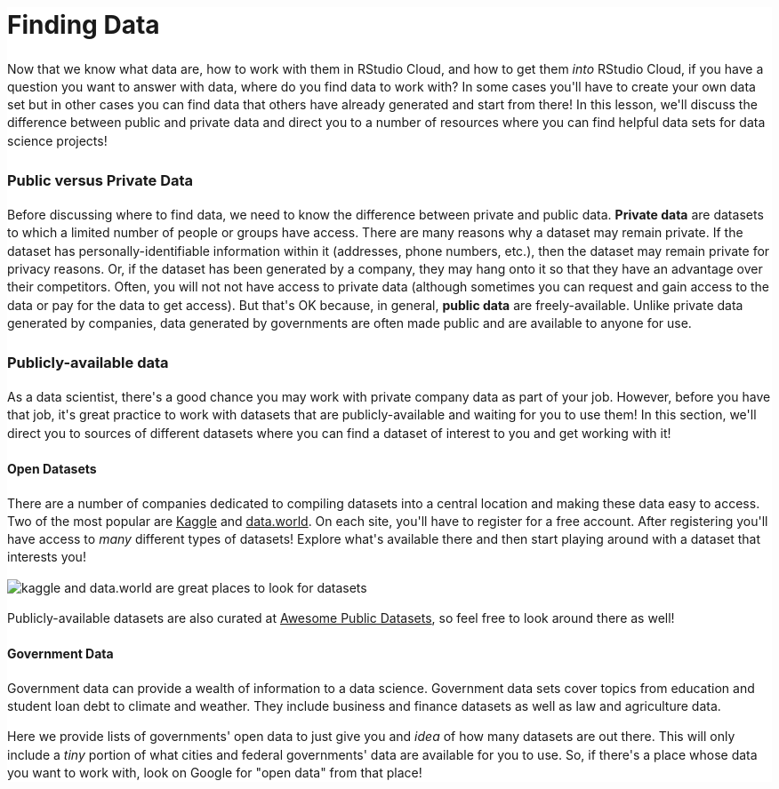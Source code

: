 
# Finding Data

Now that we know what data are, how to work with them in RStudio Cloud, and how to get them *into* RStudio Cloud, if you have a question you want to answer with data, where do you find data to work with? In some cases you'll have to create your own data set but in other cases you can find data that others have already generated and start from there! In this lesson, we'll discuss the difference between public and private data and direct you to a number of resources where you can find helpful data sets for data science projects!

### Public versus Private Data

Before discussing where to find data, we need to know the difference between private and public data. **Private data** are datasets to which a limited number of people or groups have access. There are many reasons why a dataset may remain private. If the dataset has personally-identifiable information within it (addresses, phone numbers, etc.), then the dataset may remain private for privacy reasons. Or, if the dataset has been generated by a company, they may hang onto it so that they have an advantage over their competitors. Often, you will not not have access to private data (although sometimes you can request and gain access to the data or pay for the data to get access). But that's OK because, in general, **public data** are freely-available. Unlike private data generated by companies, data generated by governments are often made public and are available to anyone for use.

### Publicly-available data

As a data scientist, there's a good chance you may work with private company data as part of your job. However, before you have that job, it's great practice to work with datasets that are publicly-available and waiting for you to use them! In this section, we'll direct you to sources of different datasets where you can find a dataset of interest to you and get working with it!

#### Open Datasets

There are a number of companies dedicated to compiling datasets into a central location and making these data easy to access. Two of the most popular are [Kaggle](https://www.kaggle.com/) and [data.world](https://data.world/). On each site, you'll have to register for a free account. After registering you'll have access to *many* different types of datasets! Explore what's available there and then start playing around with a dataset that interests you!


![kaggle and data.world are *great* places to look for datasets](https://docs.google.com/presentation/d/1G0lA8z561VirAggV4MxMXu2dwCudolXjeFZWO6P_3F8/export/png?id=1G0lA8z561VirAggV4MxMXu2dwCudolXjeFZWO6P_3F8&pageid=g3d79cb93b6_0_0)

Publicly-available datasets are also curated at [Awesome Public Datasets](https://github.com/awesomedata/awesome-public-datasets/blob/master/README.rst), so feel free to look around there as well!

#### Government Data

Government data can provide a wealth of information to a data science. Government data sets cover topics from education and student loan debt to climate and weather. They include business and finance datasets as well as law and agriculture data.

Here we provide lists of governments' open data to just give you and *idea* of how many datasets are out there. This will only include a *tiny* portion of what cities and federal governments' data are available for you to use. So, if there's a place whose data you want to work with, look on Google for "open data" from that place!
